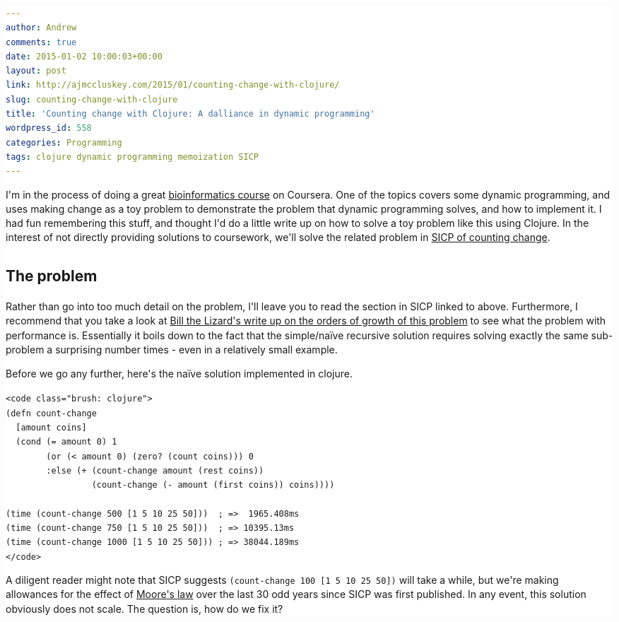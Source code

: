 ```yaml
---
author: Andrew
comments: true
date: 2015-01-02 10:00:03+00:00
layout: post
link: http://ajmccluskey.com/2015/01/counting-change-with-clojure/
slug: counting-change-with-clojure
title: 'Counting change with Clojure: A dalliance in dynamic programming'
wordpress_id: 558
categories: Programming
tags: clojure dynamic programming memoization SICP
---
```


I'm in the process of doing a great [bioinformatics course](https://www.coursera.org/course/bioinformatics) on Coursera. One of the topics covers some dynamic programming, and uses making change as a toy problem to demonstrate the problem that dynamic programming solves, and how to implement it. I had fun remembering this stuff, and thought I'd do a little write up on how to solve a toy problem like this using Clojure. In the interest of not directly providing solutions to coursework, we'll solve the related problem in [SICP of counting change](http://mitpress.mit.edu/sicp/full-text/book/book-Z-H-11.html#%_sec_1.2.2).





## The problem


Rather than go into too much detail on the problem, I'll leave you to read the section in SICP linked to above. Furthermore, I recommend that you take a look at [Bill the Lizard's write up on the orders of growth of this problem](http://www.billthelizard.com/2009/12/sicp-exercise-114-counting-change.html) to see what the problem with performance is. Essentially it boils down to the fact that the simple/naïve recursive solution requires solving exactly the same sub-problem a surprising number times - even in a relatively small example.

Before we go any further, here's the naïve solution implemented in clojure.


    
    <code class="brush: clojure">
    (defn count-change
      [amount coins]
      (cond (= amount 0) 1
            (or (< amount 0) (zero? (count coins))) 0
            :else (+ (count-change amount (rest coins))
                     (count-change (- amount (first coins)) coins))))
    
    (time (count-change 500 [1 5 10 25 50]))  ; =>  1965.408ms
    (time (count-change 750 [1 5 10 25 50]))  ; => 10395.13ms
    (time (count-change 1000 [1 5 10 25 50])) ; => 38044.189ms
    </code>



 A diligent reader might note that SICP suggests `(count-change 100 [1 5 10 25 50])` will take a while, but we're making allowances for the effect of [Moore's law](https://en.wikipedia.org/wiki/Moore%27s_law) over the last 30 odd years since SICP was first published. In any event, this solution obviously does not scale. The question is, how do we fix it?

